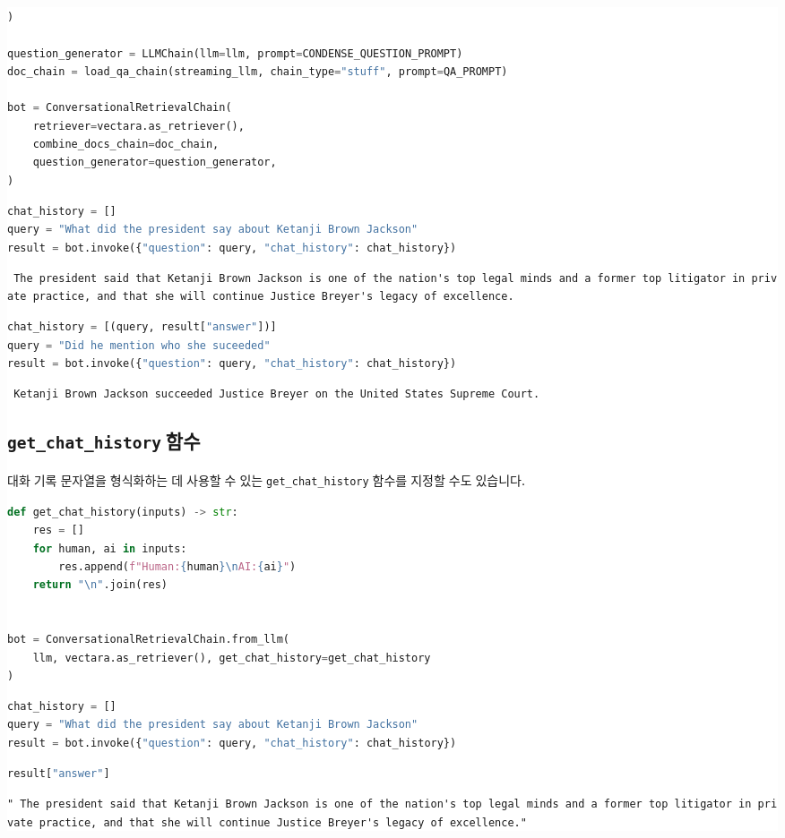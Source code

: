 ```python
)

question_generator = LLMChain(llm=llm, prompt=CONDENSE_QUESTION_PROMPT)
doc_chain = load_qa_chain(streaming_llm, chain_type="stuff", prompt=QA_PROMPT)

bot = ConversationalRetrievalChain(
    retriever=vectara.as_retriever(),
    combine_docs_chain=doc_chain,
    question_generator=question_generator,
)
```

```python
chat_history = []
query = "What did the president say about Ketanji Brown Jackson"
result = bot.invoke({"question": query, "chat_history": chat_history})
```

```output
 The president said that Ketanji Brown Jackson is one of the nation's top legal minds and a former top litigator in private practice, and that she will continue Justice Breyer's legacy of excellence.
```

```python
chat_history = [(query, result["answer"])]
query = "Did he mention who she suceeded"
result = bot.invoke({"question": query, "chat_history": chat_history})
```

```output
 Ketanji Brown Jackson succeeded Justice Breyer on the United States Supreme Court.
```

## `get_chat_history` 함수

대화 기록 문자열을 형식화하는 데 사용할 수 있는 `get_chat_history` 함수를 지정할 수도 있습니다.

```python
def get_chat_history(inputs) -> str:
    res = []
    for human, ai in inputs:
        res.append(f"Human:{human}\nAI:{ai}")
    return "\n".join(res)


bot = ConversationalRetrievalChain.from_llm(
    llm, vectara.as_retriever(), get_chat_history=get_chat_history
)
```

```python
chat_history = []
query = "What did the president say about Ketanji Brown Jackson"
result = bot.invoke({"question": query, "chat_history": chat_history})
```

```python
result["answer"]
```

```output
" The president said that Ketanji Brown Jackson is one of the nation's top legal minds and a former top litigator in private practice, and that she will continue Justice Breyer's legacy of excellence."
```
